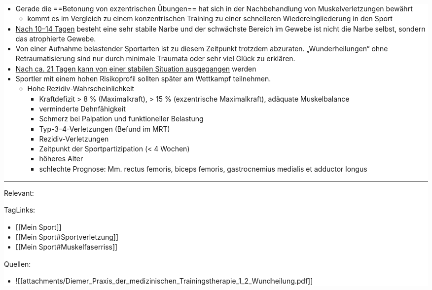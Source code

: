 - Gerade die ==Betonung von exzentrischen Übungen== hat sich in der Nachbehandlung von Muskelverletzungen bewährt
	- kommt es im Vergleich zu einem konzentrischen Training zu einer schnelleren Wiedereingliederung in den Sport
- <u>Nach 10–14 Tagen</u> besteht eine sehr stabile Narbe und der schwächste Bereich im Gewebe ist nicht die Narbe selbst, sondern das atrophierte Gewebe.
- Von einer Aufnahme belastender Sportarten ist zu diesem Zeitpunkt trotzdem abzuraten. „Wunderheilungen“ ohne Retraumatisierung sind nur durch minimale Traumata oder sehr viel Glück zu erklären. 
- <u>Nach ca. 21 Tagen kann von einer stabilen Situation ausgegangen</u> werden
- Sportler mit einem hohen Risikoprofil sollten später am Wettkampf teilnehmen.
	- Hohe Rezidiv-Wahrscheinlichkeit
		- Kraftdefizit > 8 % (Maximalkraft), > 15 % (exzentrische Maximalkraft), adäquate Muskelbalance
		- verminderte Dehnfähigkeit
		- Schmerz bei Palpation und funktioneller Belastung
		- Typ-3–4-Verletzungen (Befund im MRT)
		- Rezidiv-Verletzungen
		- Zeitpunkt der Sportpartizipation (< 4 Wochen)
		- höheres Alter
		- schlechte Prognose: Mm. rectus femoris, biceps femoris, gastrocnemius medialis et adductor longus


---

Relevant:

TagLinks:
- [[Mein Sport]]
- [[Mein Sport#Sportverletzung]]
- [[Mein Sport#Muskelfaserriss]]

Quellen: 
- ![[attachments/Diemer_Praxis_der_medizinischen_Trainingstherapie_1_2_Wundheilung.pdf]]

[^1]: Die Basallamina ist eine etwa 20–100 nm dicke Proteinschicht, die sich an den basalen Zellpol der Epithelzellen anschließt. [Quelle](https://flexikon.doccheck.com/de/Basallamina#:~:text=Die%20Basallamina%20ist%20eine%20etwa,bindegewebigen%20Teil%20der%20Basalmembran%20herstellt.)
[^2]: **Hypertrophe Narben** sind Narben, die sich wulstig über die umliegende gesunde Haut erheben. Sie sind meist harmlos. Allerdings kann die Narbe mit Juckreiz einhergehen und von Betroffenen als störend empfunden werden Erfahren Sie hier, welche Beschwerden die wulstigen Narben verursachen können, wie sich eine hypertrophe Narben behandeln lässt und wie man ihrer Entstehung vorbeugen kann. [Quelle](https://www.netdoktor.de/krankheiten/hypertrophe-narben/)
[^3]: Gewebeschwund
